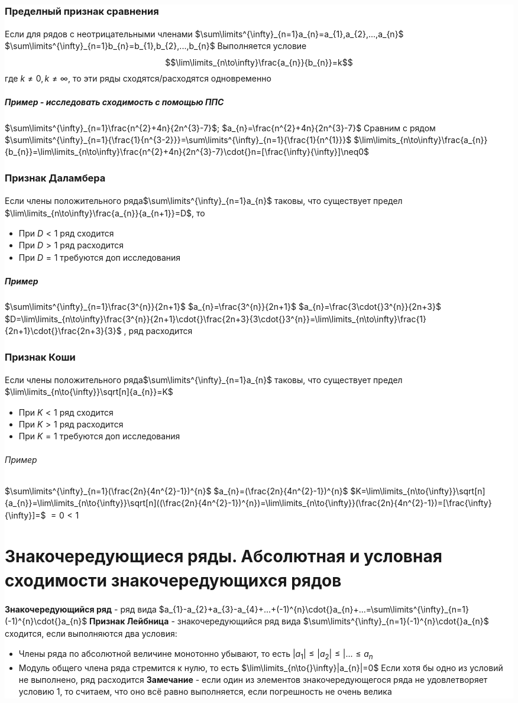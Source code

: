 ### Пределный признак сравнения
Если для рядов с неотрицательными членами
$\sum\limits^{\infty}_{n=1}a_{n}=a_{1},a_{2},...,a_{n}$
$\sum\limits^{\infty}_{n=1}b_{n}=b_{1},b_{2},...,b_{n}$
Выполняется условие $$\lim\limits_{n\to\infty}\frac{a_{n}}{b_{n}}=k$$
где $k\neq{0},k\neq{\infty}$, то эти ряды сходятся/расходятся одновременно
##### Пример - исследовать сходимость с помощью ППС
$\sum\limits^{\infty}_{n=1}\frac{n^{2}+4n}{2n^{3}-7}$; $a_{n}=\frac{n^{2}+4n}{2n^{3}-7}$
Сравним с рядом
$\sum\limits^{\infty}_{n=1}{\frac{1}{n^{3-2}}}=\sum\limits^{\infty}_{n=1}{\frac{1}{n^{1}}}$ 
$\lim\limits_{n\to\infty}\frac{a_{n}}{b_{n}}=\lim\limits_{n\to\infty}\frac{n^{2}+4n}{2n^{3}-7}\cdot{}n=[\frac{\infty}{\infty}]\neq0$ 
### Признак Даламбера
Если члены положительного ряда$\sum\limits^{\infty}_{n=1}a_{n}$ таковы, что существует предел $\lim\limits_{n\to\infty}\frac{a_{n}}{a_{n+1}}=D$, то
- При $D\lt1$ ряд сходится
- При $D\gt1$ ряд расходится
- При $D=1$ требуются доп исследования
##### Пример
$\sum\limits^{\infty}_{n=1}\frac{3^{n}}{2n+1}$ 
$a_{n}=\frac{3^{n}}{2n+1}$
$a_{n}=\frac{3\cdot{}3^{n}}{2n+3}$
$D=\lim\limits_{n\to\infty}\frac{3^{n}}{2n+1}\cdot{}\frac{2n+3}{3\cdot{}3^{n}}=\lim\limits_{n\to\infty}\frac{1}{2n+1}\cdot{}\frac{2n+3}{3}$ , ряд расходится
### Признак Коши
Если члены положительного ряда$\sum\limits^{\infty}_{n=1}a_{n}$ таковы, что существует предел $\lim\limits_{n\to{\infty}}\sqrt[n]{a_{n}}=K$
- При $K\lt1$ ряд сходится
- При $K\gt1$ ряд расходится
- При $K=1$ требуются доп исследования
###### Пример
$\sum\limits^{\infty}_{n=1}(\frac{2n}{4n^{2}-1})^{n}$ 
$a_{n}=(\frac{2n}{4n^{2}-1})^{n}$
$K=\lim\limits_{n\to{\infty}}\sqrt[n]{a_{n}}=\lim\limits_{n\to{\infty}}\sqrt[n]((\frac{2n}{4n^{2}-1})^{n})=\lim\limits_{n\to{\infty}}(\frac{2n}{4n^{2}-1})=[\frac{\infty}{\infty}]=$ 
$=0<1$

# Знакочередующиеся ряды. Абсолютная и условная сходимости знакочередующихся рядов
**Знакочередующийся ряд** - ряд вида $a_{1}-a_{2}+a_{3}-a_{4}+...+(-1)^{n}\cdot{}a_{n}+...=\sum\limits^{\infty}_{n=1}(-1)^{n}\cdot{}a_{n}$
**Признак Лейбница** - знакочередующийся ряд вида $\sum\limits^{\infty}_{n=1}(-1)^{n}\cdot{}a_{n}$ сходится, если выполняются два условия:
- Члены ряда по абсолютной величине монотонно убывают, то есть $|a_{1}|\le{}|a_{2}|\le{}|...\le{}a_{n}$ 
- Модуль общего члена ряда стремится к нулю, то есть $\lim\limits_{n\to{}\infty}|a_{n}|=0$
Если хотя бы одно из условий не выполнено, ряд расходится
**Замечание** - если один из элементов знакочередующегося ряда не удовлетворяет условию 1, то считаем, что оно всё равно выполняется, если погрешность не очень велика
